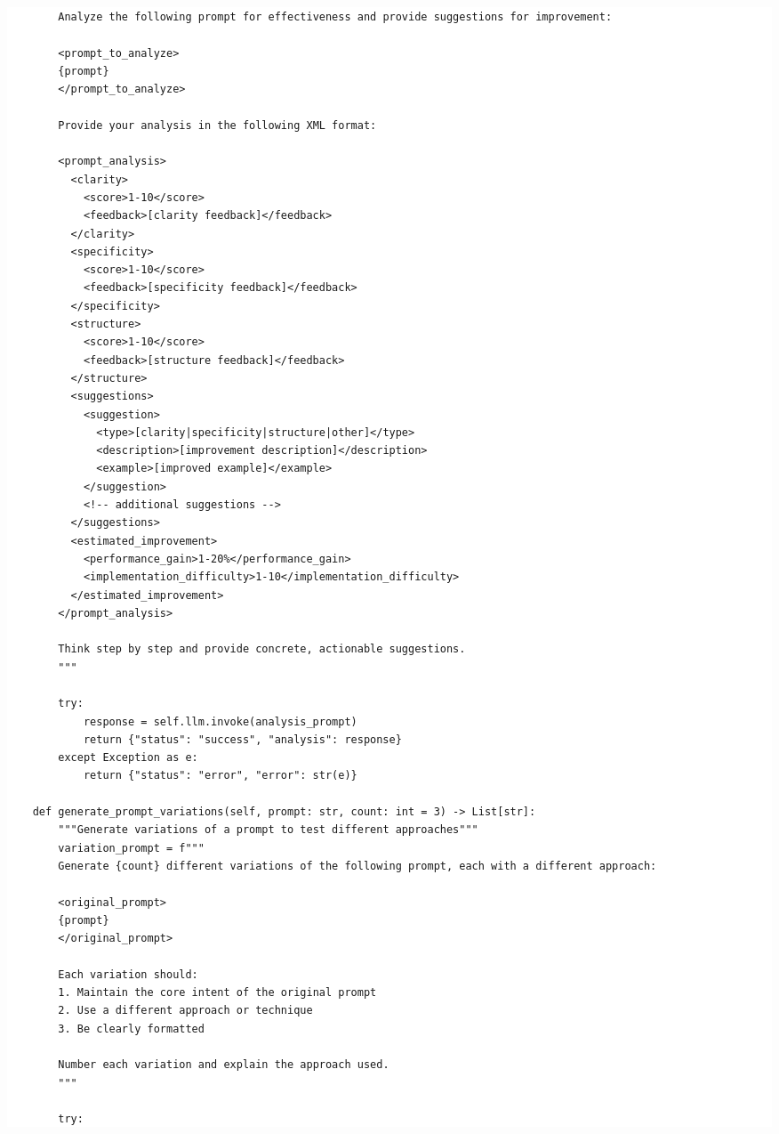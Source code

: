 ```
        Analyze the following prompt for effectiveness and provide suggestions for improvement:
        
        <prompt_to_analyze>
        {prompt}
        </prompt_to_analyze>
        
        Provide your analysis in the following XML format:
        
        <prompt_analysis>
          <clarity>
            <score>1-10</score>
            <feedback>[clarity feedback]</feedback>
          </clarity>
          <specificity>
            <score>1-10</score>
            <feedback>[specificity feedback]</feedback>
          </specificity>
          <structure>
            <score>1-10</score>
            <feedback>[structure feedback]</feedback>
          </structure>
          <suggestions>
            <suggestion>
              <type>[clarity|specificity|structure|other]</type>
              <description>[improvement description]</description>
              <example>[improved example]</example>
            </suggestion>
            <!-- additional suggestions -->
          </suggestions>
          <estimated_improvement>
            <performance_gain>1-20%</performance_gain>
            <implementation_difficulty>1-10</implementation_difficulty>
          </estimated_improvement>
        </prompt_analysis>
        
        Think step by step and provide concrete, actionable suggestions.
        """
        
        try:
            response = self.llm.invoke(analysis_prompt)
            return {"status": "success", "analysis": response}
        except Exception as e:
            return {"status": "error", "error": str(e)}
    
    def generate_prompt_variations(self, prompt: str, count: int = 3) -> List[str]:
        """Generate variations of a prompt to test different approaches"""
        variation_prompt = f"""
        Generate {count} different variations of the following prompt, each with a different approach:
        
        <original_prompt>
        {prompt}
        </original_prompt>
        
        Each variation should:
        1. Maintain the core intent of the original prompt
        2. Use a different approach or technique
        3. Be clearly formatted
        
        Number each variation and explain the approach used.
        """
        
        try:
```